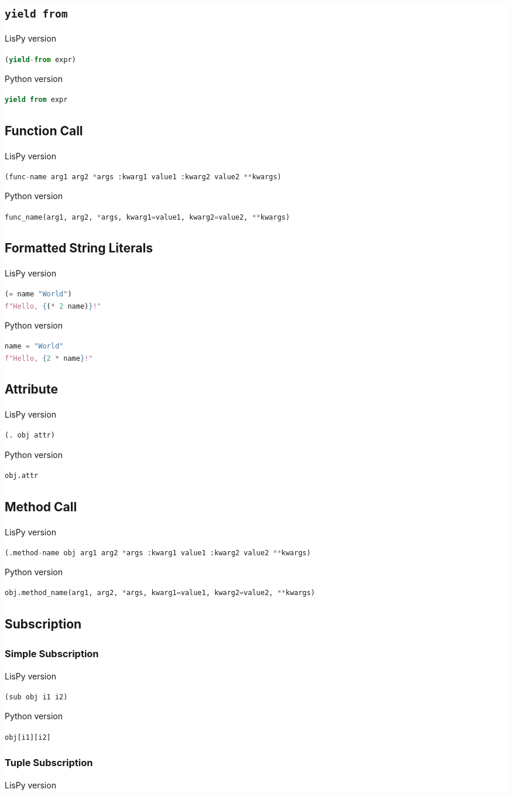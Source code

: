## `yield from`
LisPy version
```python
(yield-from expr)
```
Python version
```python
yield from expr
```
## Function Call
LisPy version
```python
(func-name arg1 arg2 *args :kwarg1 value1 :kwarg2 value2 **kwargs)
```
Python version
```python
func_name(arg1, arg2, *args, kwarg1=value1, kwarg2=value2, **kwargs)
```
## Formatted String Literals
LisPy version
```python
(= name "World")
f"Hello, {(* 2 name)}!"
```
Python version
```python
name = "World"
f"Hello, {2 * name}!"
```

## Attribute
LisPy version
```python
(. obj attr)
```
Python version
```python
obj.attr
```
## Method Call
LisPy version
```python
(.method-name obj arg1 arg2 *args :kwarg1 value1 :kwarg2 value2 **kwargs)
```
Python version
```python
obj.method_name(arg1, arg2, *args, kwarg1=value1, kwarg2=value2, **kwargs)
```
## Subscription
### Simple Subscription
LisPy version
```python
(sub obj i1 i2)
```
Python version
```python
obj[i1][i2]
```
### Tuple Subscription
LisPy version
```python
```